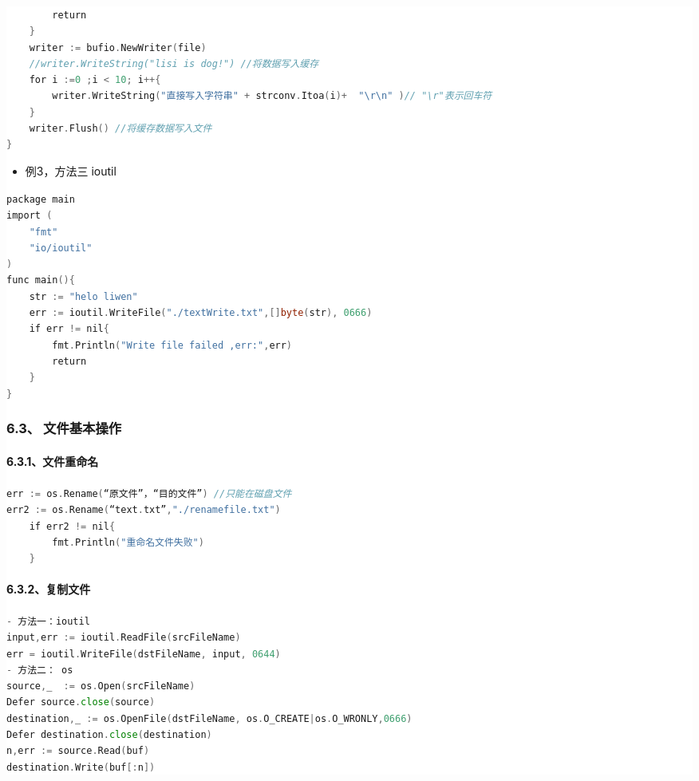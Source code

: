 ```go
        return 
    }
    writer := bufio.NewWriter(file)
    //writer.WriteString("lisi is dog!") //将数据写入缓存
    for i :=0 ;i < 10; i++{
        writer.WriteString("直接写入字符串" + strconv.Itoa(i)+  "\r\n" )// "\r"表示回车符
    }
    writer.Flush() //将缓存数据写入文件
}
```

- 例3，方法三 ioutil

```go
package main
import (
    "fmt"
    "io/ioutil"
)
func main(){
    str := "helo liwen"
    err := ioutil.WriteFile("./textWrite.txt",[]byte(str), 0666)
    if err != nil{
        fmt.Println("Write file failed ,err:",err)
        return
    }
}
```

### 6.3、 文件基本操作

#### 6.3.1、文件重命名

```go
err := os.Rename(“原文件”，“目的文件”) //只能在磁盘文件
err2 := os.Rename(“text.txt”,"./renamefile.txt") 
    if err2 != nil{
        fmt.Println("重命名文件失败")
    }
```

#### 6.3.2、复制文件

```go
- 方法一：ioutil
input,err := ioutil.ReadFile(srcFileName)
err = ioutil.WriteFile(dstFileName, input, 0644)
- 方法二： os
source,_  := os.Open(srcFileName)
Defer source.close(source)
destination,_ := os.OpenFile(dstFileName, os.O_CREATE|os.O_WRONLY,0666)
Defer destination.close(destination)
n,err := source.Read(buf)
destination.Write(buf[:n])
```
